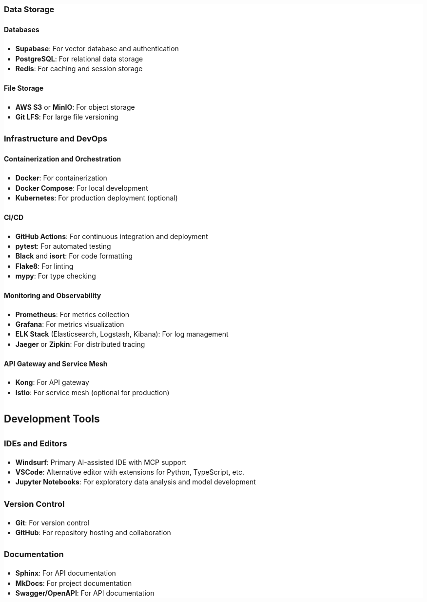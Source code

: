 ### Data Storage

#### Databases
- **Supabase**: For vector database and authentication
- **PostgreSQL**: For relational data storage
- **Redis**: For caching and session storage

#### File Storage
- **AWS S3** or **MinIO**: For object storage
- **Git LFS**: For large file versioning

### Infrastructure and DevOps

#### Containerization and Orchestration
- **Docker**: For containerization
- **Docker Compose**: For local development
- **Kubernetes**: For production deployment (optional)

#### CI/CD
- **GitHub Actions**: For continuous integration and deployment
- **pytest**: For automated testing
- **Black** and **isort**: For code formatting
- **Flake8**: For linting
- **mypy**: For type checking

#### Monitoring and Observability
- **Prometheus**: For metrics collection
- **Grafana**: For metrics visualization
- **ELK Stack** (Elasticsearch, Logstash, Kibana): For log management
- **Jaeger** or **Zipkin**: For distributed tracing

#### API Gateway and Service Mesh
- **Kong**: For API gateway
- **Istio**: For service mesh (optional for production)

## Development Tools

### IDEs and Editors
- **Windsurf**: Primary AI-assisted IDE with MCP support
- **VSCode**: Alternative editor with extensions for Python, TypeScript, etc.
- **Jupyter Notebooks**: For exploratory data analysis and model development

### Version Control
- **Git**: For version control
- **GitHub**: For repository hosting and collaboration

### Documentation
- **Sphinx**: For API documentation
- **MkDocs**: For project documentation
- **Swagger/OpenAPI**: For API documentation
